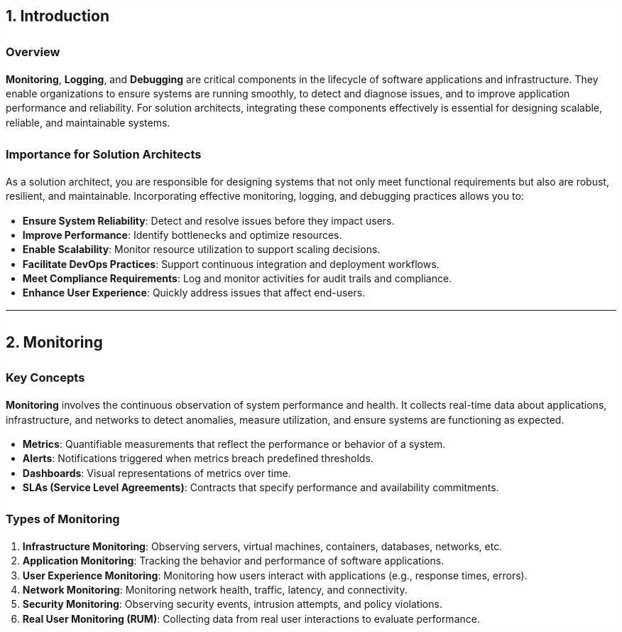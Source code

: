 
## 1. Introduction

### Overview

**Monitoring**, **Logging**, and **Debugging** are critical components in the lifecycle of software applications and infrastructure. They enable organizations to ensure systems are running smoothly, to detect and diagnose issues, and to improve application performance and reliability. For solution architects, integrating these components effectively is essential for designing scalable, reliable, and maintainable systems.

### Importance for Solution Architects

As a solution architect, you are responsible for designing systems that not only meet functional requirements but also are robust, resilient, and maintainable. Incorporating effective monitoring, logging, and debugging practices allows you to:

- **Ensure System Reliability**: Detect and resolve issues before they impact users.
- **Improve Performance**: Identify bottlenecks and optimize resources.
- **Enable Scalability**: Monitor resource utilization to support scaling decisions.
- **Facilitate DevOps Practices**: Support continuous integration and deployment workflows.
- **Meet Compliance Requirements**: Log and monitor activities for audit trails and compliance.
- **Enhance User Experience**: Quickly address issues that affect end-users.

---

## 2. Monitoring

### Key Concepts

**Monitoring** involves the continuous observation of system performance and health. It collects real-time data about applications, infrastructure, and networks to detect anomalies, measure utilization, and ensure systems are functioning as expected.

- **Metrics**: Quantifiable measurements that reflect the performance or behavior of a system.
- **Alerts**: Notifications triggered when metrics breach predefined thresholds.
- **Dashboards**: Visual representations of metrics over time.
- **SLAs (Service Level Agreements)**: Contracts that specify performance and availability commitments.

### Types of Monitoring

1. **Infrastructure Monitoring**: Observing servers, virtual machines, containers, databases, networks, etc.
2. **Application Monitoring**: Tracking the behavior and performance of software applications.
3. **User Experience Monitoring**: Monitoring how users interact with applications (e.g., response times, errors).
4. **Network Monitoring**: Monitoring network health, traffic, latency, and connectivity.
5. **Security Monitoring**: Observing security events, intrusion attempts, and policy violations.
6. **Real User Monitoring (RUM)**: Collecting data from real user interactions to evaluate performance.
